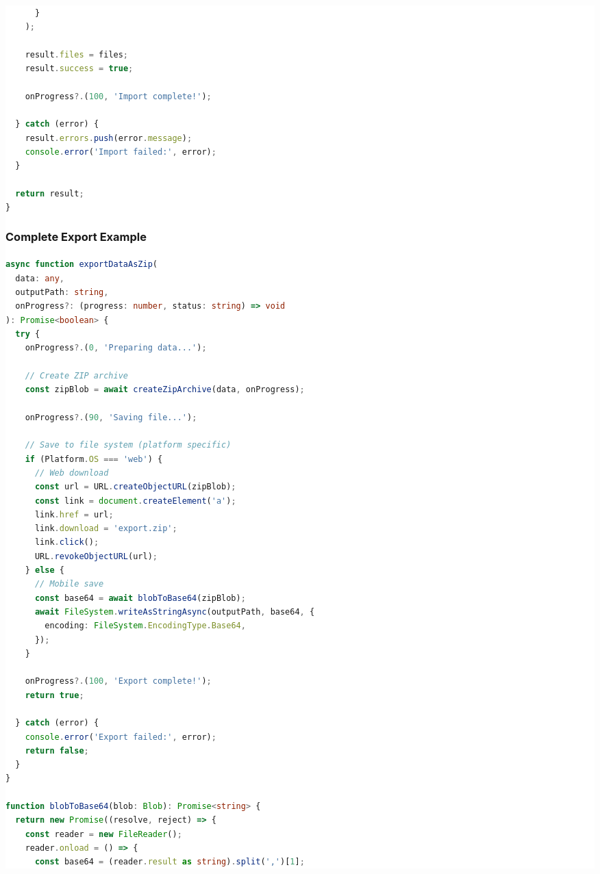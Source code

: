 ```typescript
      }
    );
    
    result.files = files;
    result.success = true;
    
    onProgress?.(100, 'Import complete!');
    
  } catch (error) {
    result.errors.push(error.message);
    console.error('Import failed:', error);
  }

  return result;
}
```

### Complete Export Example
```typescript
async function exportDataAsZip(
  data: any,
  outputPath: string,
  onProgress?: (progress: number, status: string) => void
): Promise<boolean> {
  try {
    onProgress?.(0, 'Preparing data...');
    
    // Create ZIP archive
    const zipBlob = await createZipArchive(data, onProgress);
    
    onProgress?.(90, 'Saving file...');
    
    // Save to file system (platform specific)
    if (Platform.OS === 'web') {
      // Web download
      const url = URL.createObjectURL(zipBlob);
      const link = document.createElement('a');
      link.href = url;
      link.download = 'export.zip';
      link.click();
      URL.revokeObjectURL(url);
    } else {
      // Mobile save
      const base64 = await blobToBase64(zipBlob);
      await FileSystem.writeAsStringAsync(outputPath, base64, {
        encoding: FileSystem.EncodingType.Base64,
      });
    }
    
    onProgress?.(100, 'Export complete!');
    return true;
    
  } catch (error) {
    console.error('Export failed:', error);
    return false;
  }
}

function blobToBase64(blob: Blob): Promise<string> {
  return new Promise((resolve, reject) => {
    const reader = new FileReader();
    reader.onload = () => {
      const base64 = (reader.result as string).split(',')[1];
```